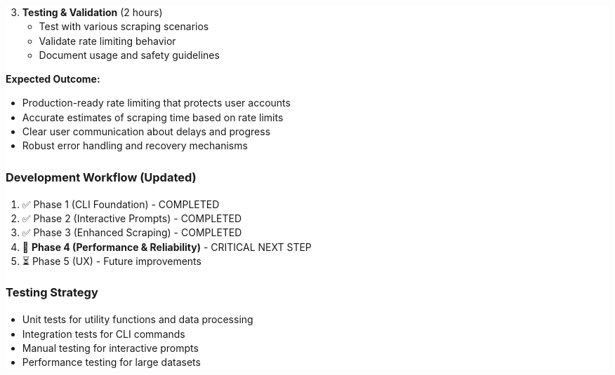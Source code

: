 3. **Testing & Validation** (2 hours)
   - Test with various scraping scenarios
   - Validate rate limiting behavior
   - Document usage and safety guidelines

**Expected Outcome:**
- Production-ready rate limiting that protects user accounts
- Accurate estimates of scraping time based on rate limits
- Clear user communication about delays and progress
- Robust error handling and recovery mechanisms

### Development Workflow (Updated)

1. ✅ Phase 1 (CLI Foundation) - COMPLETED
2. ✅ Phase 2 (Interactive Prompts) - COMPLETED
3. ✅ Phase 3 (Enhanced Scraping) - COMPLETED
4. 🚨 **Phase 4 (Performance & Reliability)** - CRITICAL NEXT STEP
5. ⏳ Phase 5 (UX) - Future improvements

### Testing Strategy

- Unit tests for utility functions and data processing
- Integration tests for CLI commands
- Manual testing for interactive prompts
- Performance testing for large datasets
